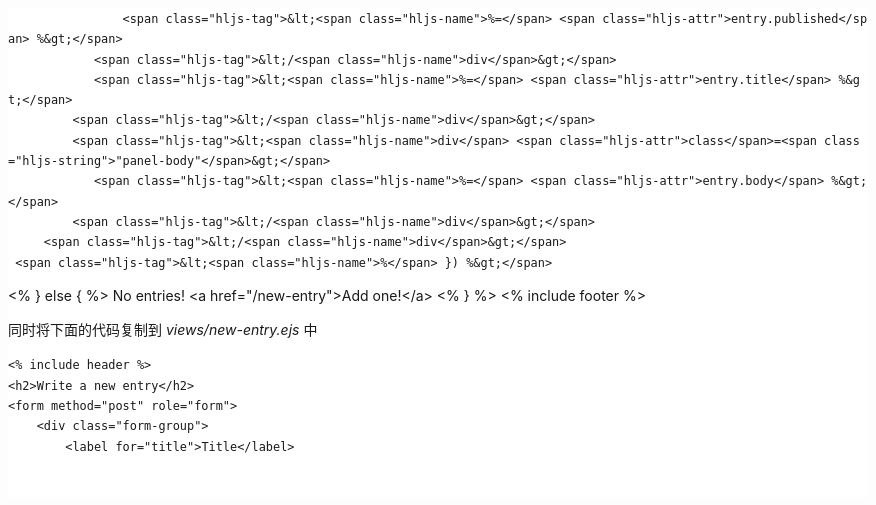                    <span class="hljs-tag">&lt;<span class="hljs-name">%=</span> <span class="hljs-attr">entry.published</span> %&gt;</span>
                <span class="hljs-tag">&lt;/<span class="hljs-name">div</span>&gt;</span>
                <span class="hljs-tag">&lt;<span class="hljs-name">%=</span> <span class="hljs-attr">entry.title</span> %&gt;</span>
             <span class="hljs-tag">&lt;/<span class="hljs-name">div</span>&gt;</span>
             <span class="hljs-tag">&lt;<span class="hljs-name">div</span> <span class="hljs-attr">class</span>=<span class="hljs-string">"panel-body"</span>&gt;</span>
                <span class="hljs-tag">&lt;<span class="hljs-name">%=</span> <span class="hljs-attr">entry.body</span> %&gt;</span>
             <span class="hljs-tag">&lt;/<span class="hljs-name">div</span>&gt;</span>
         <span class="hljs-tag">&lt;/<span class="hljs-name">div</span>&gt;</span>
     <span class="hljs-tag">&lt;<span class="hljs-name">%</span> }) %&gt;</span>
<span class="hljs-tag">&lt;<span class="hljs-name">%</span> } <span class="hljs-attr">else</span> { %&gt;</span>
    No entries! <span class="hljs-tag">&lt;<span class="hljs-name">a</span> <span class="hljs-attr">href</span>=<span class="hljs-string">"/new-entry"</span>&gt;</span>Add one!<span class="hljs-tag">&lt;/<span class="hljs-name">a</span>&gt;</span>
<span class="hljs-tag">&lt;<span class="hljs-name">%</span> } %&gt;</span>
<span class="hljs-tag">&lt;<span class="hljs-name">%</span> <span class="hljs-attr">include</span> <span class="hljs-attr">footer</span> %&gt;</span></code></pre>
<p>同时将下面的代码复制到 <em>views/new-entry.ejs</em> 中</p>
<div class="widget-codetool" style="display:none;">
      <div class="widget-codetool--inner">
      <span class="selectCode code-tool" data-toggle="tooltip" data-placement="top" title="" data-original-title="全选"></span>
      <span type="button" class="copyCode code-tool" data-toggle="tooltip" data-placement="top" data-clipboard-text="<% include header %>
<h2>Write a new entry</h2>
<form method=&quot;post&quot; role=&quot;form&quot;>
    <div class=&quot;form-group&quot;>
        <label for=&quot;title&quot;>Title</label>
        <input type=&quot;text&quot; class=&quot;form-control&quot; id=&quot;title&quot; name=&quot;title&quot; placeholder=&quot;Entry title&quot; required>
    </div>
    <div class=&quot;form-group&quot;>
        <label for=&quot;content&quot;>Entry text</label>
        <textarea class=&quot;form-control&quot; id=&quot;body&quot; name=&quot;body&quot; placeholder=&quot;Love Express! It's a great tool for building websites.&quot; rows=&quot;3&quot; required></textarea>
    </div>
    <div class=&quot;form-group&quot;>
        <input type=&quot;submit&quot; value=&quot;Post entry&quot; class=&quot;btn btn-primary&quot;>
    </div>
</form>
<% include footer %>" title="" data-original-title="复制"></span>
      <span type="button" class="saveToNote code-tool" data-toggle="tooltip" data-placement="top" title="" data-original-title="放进笔记"></span>
      </div>
      </div><pre class="xml hljs"><code class="HTML"><span class="hljs-tag">&lt;<span class="hljs-name">%</span> <span class="hljs-attr">include</span> <span class="hljs-attr">header</span> %&gt;</span>
<span class="hljs-tag">&lt;<span class="hljs-name">h2</span>&gt;</span>Write a new entry<span class="hljs-tag">&lt;/<span class="hljs-name">h2</span>&gt;</span>
<span class="hljs-tag">&lt;<span class="hljs-name">form</span> <span class="hljs-attr">method</span>=<span class="hljs-string">"post"</span> <span class="hljs-attr">role</span>=<span class="hljs-string">"form"</span>&gt;</span>
    <span class="hljs-tag">&lt;<span class="hljs-name">div</span> <span class="hljs-attr">class</span>=<span class="hljs-string">"form-group"</span>&gt;</span>
        <span class="hljs-tag">&lt;<span class="hljs-name">label</span> <span class="hljs-attr">for</span>=<span class="hljs-string">"title"</span>&gt;</span>Title<span class="hljs-tag">&lt;/<span class="hljs-name">label</span>&gt;</span>